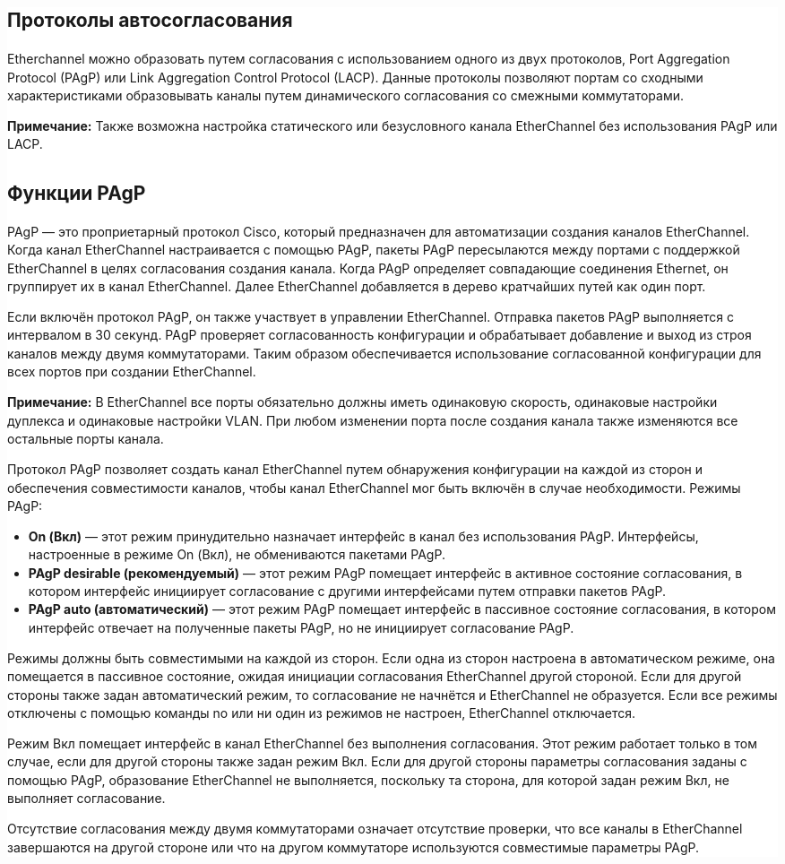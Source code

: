 

## Протоколы автосогласования

Etherchannel можно образовать путем согласования с использованием одного из двух протоколов, Port Aggregation Protocol (PAgP) или Link Aggregation Control Protocol (LACP). Данные протоколы позволяют портам со сходными характеристиками образовывать каналы путем динамического согласования со смежными коммутаторами.

**Примечание:** Также возможна настройка статического или безусловного канала EtherChannel без использования PAgP или LACP.


## Функции PAgP
PAgP — это проприетарный протокол Cisco, который предназначен для автоматизации создания каналов EtherChannel. Когда канал EtherChannel настраивается с помощью PAgP, пакеты PAgP пересылаются между портами с поддержкой EtherChannel в целях согласования создания канала. Когда PAgP определяет совпадающие соединения Ethernet, он группирует их в канал EtherChannel. Далее EtherChannel добавляется в дерево кратчайших путей как один порт.

Если включён протокол PAgP, он также участвует в управлении EtherChannel. Отправка пакетов PAgP выполняется с интервалом в 30 секунд. PAgP проверяет согласованность конфигурации и обрабатывает добавление и выход из строя каналов между двумя коммутаторами. Таким образом обеспечивается использование согласованной конфигурации для всех портов при создании EtherChannel.

**Примечание:** В EtherChannel все порты обязательно должны иметь одинаковую скорость, одинаковые настройки дуплекса и одинаковые настройки VLAN. При любом изменении порта после создания канала также изменяются все остальные порты канала.

Протокол PAgP позволяет создать канал EtherChannel путем обнаружения конфигурации на каждой из сторон и обеспечения совместимости каналов, чтобы канал EtherChannel мог быть включён в случае необходимости. Режимы PAgP:

- **On (Вкл)** — этот режим принудительно назначает интерфейс в канал без использования PAgP. Интерфейсы, настроенные в режиме On (Вкл), не обмениваются пакетами PAgP.
- **PAgP desirable (рекомендуемый)** — этот режим PAgP помещает интерфейс в активное состояние согласования, в котором интерфейс инициирует согласование с другими интерфейсами путем отправки пакетов PAgP.
- **PAgP auto (автоматический)** — этот режим PAgP помещает интерфейс в пассивное состояние согласования, в котором интерфейс отвечает на полученные пакеты PAgP, но не инициирует согласование PAgP.

Режимы должны быть совместимыми на каждой из сторон. Если одна из сторон настроена в автоматическом режиме, она помещается в пассивное состояние, ожидая инициации согласования EtherChannel другой стороной. Если для другой стороны также задан автоматический режим, то согласование не начнётся и EtherChannel не образуется. Если все режимы отключены с помощью команды no или ни один из режимов не настроен, EtherChannel отключается.

Режим Вкл помещает интерфейс в канал EtherChannel без выполнения согласования. Этот режим работает только в том случае, если для другой стороны также задан режим Вкл. Если для другой стороны параметры согласования заданы с помощью PAgP, образование EtherChannel не выполняется, поскольку та сторона, для которой задан режим Вкл, не выполняет согласование.

Отсутствие согласования между двумя коммутаторами означает отсутствие проверки, что все каналы в EtherChannel завершаются на другой стороне или что на другом коммутаторе используются совместимые параметры PAgP.
